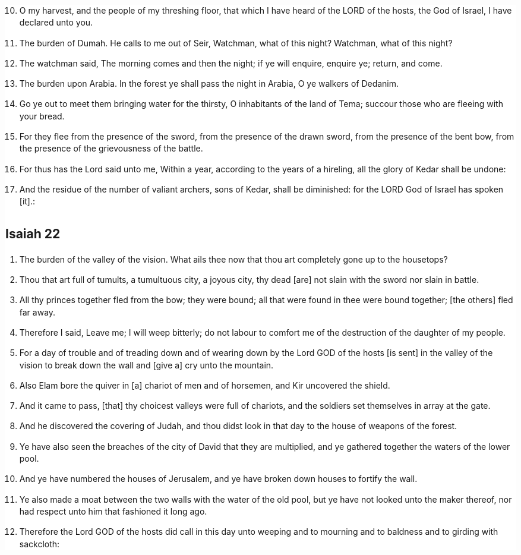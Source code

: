 10. O my harvest, and the people of my threshing floor, that which I have heard of the LORD of the hosts, the God of Israel, I have declared unto you.

11. The burden of Dumah. He calls to me out of Seir, Watchman, what of this night? Watchman, what of this night?

12. The watchman said, The morning comes and then the night; if ye will enquire, enquire ye; return, and come.

13. The burden upon Arabia. In the forest ye shall pass the night in Arabia, O ye walkers of Dedanim.

14. Go ye out to meet them bringing water for the thirsty, O inhabitants of the land of Tema; succour those who are fleeing with your bread.

15. For they flee from the presence of the sword, from the presence of the drawn sword, from the presence of the bent bow, from the presence of the grievousness of the battle.

16. For thus has the Lord said unto me, Within a year, according to the years of a hireling, all the glory of Kedar shall be undone:

17. And the residue of the number of valiant archers, sons of Kedar, shall be diminished: for the LORD God of Israel has spoken [it].:

## Isaiah 22

1. The burden of the valley of the vision. What ails thee now that thou art completely gone up to the housetops?

2. Thou that art full of tumults, a tumultuous city, a joyous city, thy dead [are] not slain with the sword nor slain in battle.

3. All thy princes together fled from the bow; they were bound; all that were found in thee were bound together; [the others] fled far away.

4. Therefore I said, Leave me; I will weep bitterly; do not labour to comfort me of the destruction of the daughter of my people.

5. For a day of trouble and of treading down and of wearing down by the Lord GOD of the hosts [is sent] in the valley of the vision to break down the wall and [give a] cry unto the mountain.

6. Also Elam bore the quiver in [a] chariot of men and of horsemen, and Kir uncovered the shield.

7. And it came to pass, [that] thy choicest valleys were full of chariots, and the soldiers set themselves in array at the gate.

8. And he discovered the covering of Judah, and thou didst look in that day to the house of weapons of the forest.

9. Ye have also seen the breaches of the city of David that they are multiplied, and ye gathered together the waters of the lower pool.

10. And ye have numbered the houses of Jerusalem, and ye have broken down houses to fortify the wall.

11. Ye also made a moat between the two walls with the water of the old pool, but ye have not looked unto the maker thereof, nor had respect unto him that fashioned it long ago.

12. Therefore the Lord GOD of the hosts did call in this day unto weeping and to mourning and to baldness and to girding with sackcloth:
